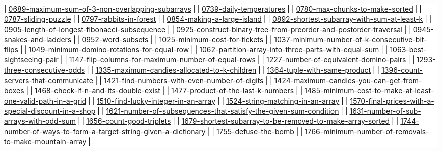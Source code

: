 | [0689-maximum-sum-of-3-non-overlapping-subarrays](https://github.com/mostafa-talat72/leetcode-solutions/tree/master/0689-maximum-sum-of-3-non-overlapping-subarrays) |
| [0739-daily-temperatures](https://github.com/mostafa-talat72/leetcode-solutions/tree/master/0739-daily-temperatures) |
| [0780-max-chunks-to-make-sorted](https://github.com/mostafa-talat72/leetcode-solutions/tree/master/0780-max-chunks-to-make-sorted) |
| [0787-sliding-puzzle](https://github.com/mostafa-talat72/leetcode-solutions/tree/master/0787-sliding-puzzle) |
| [0797-rabbits-in-forest](https://github.com/mostafa-talat72/leetcode-solutions/tree/master/0797-rabbits-in-forest) |
| [0854-making-a-large-island](https://github.com/mostafa-talat72/leetcode-solutions/tree/master/0854-making-a-large-island) |
| [0892-shortest-subarray-with-sum-at-least-k](https://github.com/mostafa-talat72/leetcode-solutions/tree/master/0892-shortest-subarray-with-sum-at-least-k) |
| [0905-length-of-longest-fibonacci-subsequence](https://github.com/mostafa-talat72/leetcode-solutions/tree/master/0905-length-of-longest-fibonacci-subsequence) |
| [0925-construct-binary-tree-from-preorder-and-postorder-traversal](https://github.com/mostafa-talat72/leetcode-solutions/tree/master/0925-construct-binary-tree-from-preorder-and-postorder-traversal) |
| [0945-snakes-and-ladders](https://github.com/mostafa-talat72/leetcode-solutions/tree/master/0945-snakes-and-ladders) |
| [0952-word-subsets](https://github.com/mostafa-talat72/leetcode-solutions/tree/master/0952-word-subsets) |
| [1025-minimum-cost-for-tickets](https://github.com/mostafa-talat72/leetcode-solutions/tree/master/1025-minimum-cost-for-tickets) |
| [1037-minimum-number-of-k-consecutive-bit-flips](https://github.com/mostafa-talat72/leetcode-solutions/tree/master/1037-minimum-number-of-k-consecutive-bit-flips) |
| [1049-minimum-domino-rotations-for-equal-row](https://github.com/mostafa-talat72/leetcode-solutions/tree/master/1049-minimum-domino-rotations-for-equal-row) |
| [1062-partition-array-into-three-parts-with-equal-sum](https://github.com/mostafa-talat72/leetcode-solutions/tree/master/1062-partition-array-into-three-parts-with-equal-sum) |
| [1063-best-sightseeing-pair](https://github.com/mostafa-talat72/leetcode-solutions/tree/master/1063-best-sightseeing-pair) |
| [1147-flip-columns-for-maximum-number-of-equal-rows](https://github.com/mostafa-talat72/leetcode-solutions/tree/master/1147-flip-columns-for-maximum-number-of-equal-rows) |
| [1227-number-of-equivalent-domino-pairs](https://github.com/mostafa-talat72/leetcode-solutions/tree/master/1227-number-of-equivalent-domino-pairs) |
| [1293-three-consecutive-odds](https://github.com/mostafa-talat72/leetcode-solutions/tree/master/1293-three-consecutive-odds) |
| [1335-maximum-candies-allocated-to-k-children](https://github.com/mostafa-talat72/leetcode-solutions/tree/master/1335-maximum-candies-allocated-to-k-children) |
| [1364-tuple-with-same-product](https://github.com/mostafa-talat72/leetcode-solutions/tree/master/1364-tuple-with-same-product) |
| [1396-count-servers-that-communicate](https://github.com/mostafa-talat72/leetcode-solutions/tree/master/1396-count-servers-that-communicate) |
| [1421-find-numbers-with-even-number-of-digits](https://github.com/mostafa-talat72/leetcode-solutions/tree/master/1421-find-numbers-with-even-number-of-digits) |
| [1424-maximum-candies-you-can-get-from-boxes](https://github.com/mostafa-talat72/leetcode-solutions/tree/master/1424-maximum-candies-you-can-get-from-boxes) |
| [1468-check-if-n-and-its-double-exist](https://github.com/mostafa-talat72/leetcode-solutions/tree/master/1468-check-if-n-and-its-double-exist) |
| [1477-product-of-the-last-k-numbers](https://github.com/mostafa-talat72/leetcode-solutions/tree/master/1477-product-of-the-last-k-numbers) |
| [1485-minimum-cost-to-make-at-least-one-valid-path-in-a-grid](https://github.com/mostafa-talat72/leetcode-solutions/tree/master/1485-minimum-cost-to-make-at-least-one-valid-path-in-a-grid) |
| [1510-find-lucky-integer-in-an-array](https://github.com/mostafa-talat72/leetcode-solutions/tree/master/1510-find-lucky-integer-in-an-array) |
| [1524-string-matching-in-an-array](https://github.com/mostafa-talat72/leetcode-solutions/tree/master/1524-string-matching-in-an-array) |
| [1570-final-prices-with-a-special-discount-in-a-shop](https://github.com/mostafa-talat72/leetcode-solutions/tree/master/1570-final-prices-with-a-special-discount-in-a-shop) |
| [1621-number-of-subsequences-that-satisfy-the-given-sum-condition](https://github.com/mostafa-talat72/leetcode-solutions/tree/master/1621-number-of-subsequences-that-satisfy-the-given-sum-condition) |
| [1631-number-of-sub-arrays-with-odd-sum](https://github.com/mostafa-talat72/leetcode-solutions/tree/master/1631-number-of-sub-arrays-with-odd-sum) |
| [1656-count-good-triplets](https://github.com/mostafa-talat72/leetcode-solutions/tree/master/1656-count-good-triplets) |
| [1679-shortest-subarray-to-be-removed-to-make-array-sorted](https://github.com/mostafa-talat72/leetcode-solutions/tree/master/1679-shortest-subarray-to-be-removed-to-make-array-sorted) |
| [1744-number-of-ways-to-form-a-target-string-given-a-dictionary](https://github.com/mostafa-talat72/leetcode-solutions/tree/master/1744-number-of-ways-to-form-a-target-string-given-a-dictionary) |
| [1755-defuse-the-bomb](https://github.com/mostafa-talat72/leetcode-solutions/tree/master/1755-defuse-the-bomb) |
| [1766-minimum-number-of-removals-to-make-mountain-array](https://github.com/mostafa-talat72/leetcode-solutions/tree/master/1766-minimum-number-of-removals-to-make-mountain-array) |